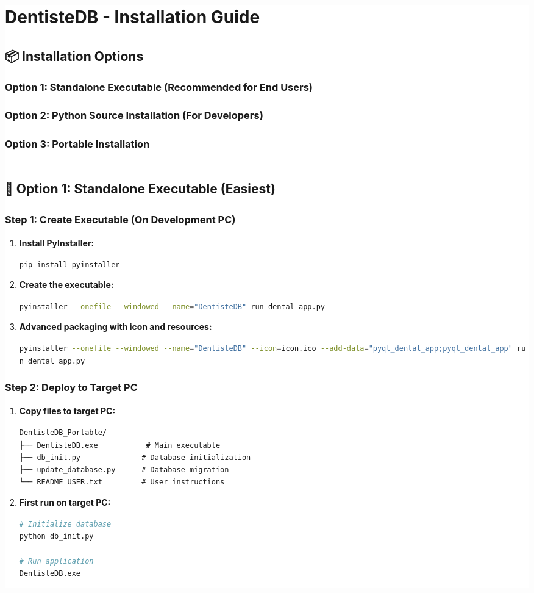 # DentisteDB - Installation Guide

## 📦 Installation Options

### Option 1: Standalone Executable (Recommended for End Users)
### Option 2: Python Source Installation (For Developers)
### Option 3: Portable Installation

---

## 🚀 Option 1: Standalone Executable (Easiest)

### Step 1: Create Executable (On Development PC)

1. **Install PyInstaller:**
   ```bash
   pip install pyinstaller
   ```

2. **Create the executable:**
   ```bash
   pyinstaller --onefile --windowed --name="DentisteDB" run_dental_app.py
   ```

3. **Advanced packaging with icon and resources:**
   ```bash
   pyinstaller --onefile --windowed --name="DentisteDB" --icon=icon.ico --add-data="pyqt_dental_app;pyqt_dental_app" run_dental_app.py
   ```

### Step 2: Deploy to Target PC

1. **Copy files to target PC:**
   ```
   DentisteDB_Portable/
   ├── DentisteDB.exe           # Main executable
   ├── db_init.py              # Database initialization
   ├── update_database.py      # Database migration
   └── README_USER.txt         # User instructions
   ```

2. **First run on target PC:**
   ```bash
   # Initialize database
   python db_init.py
   
   # Run application
   DentisteDB.exe
   ```

---